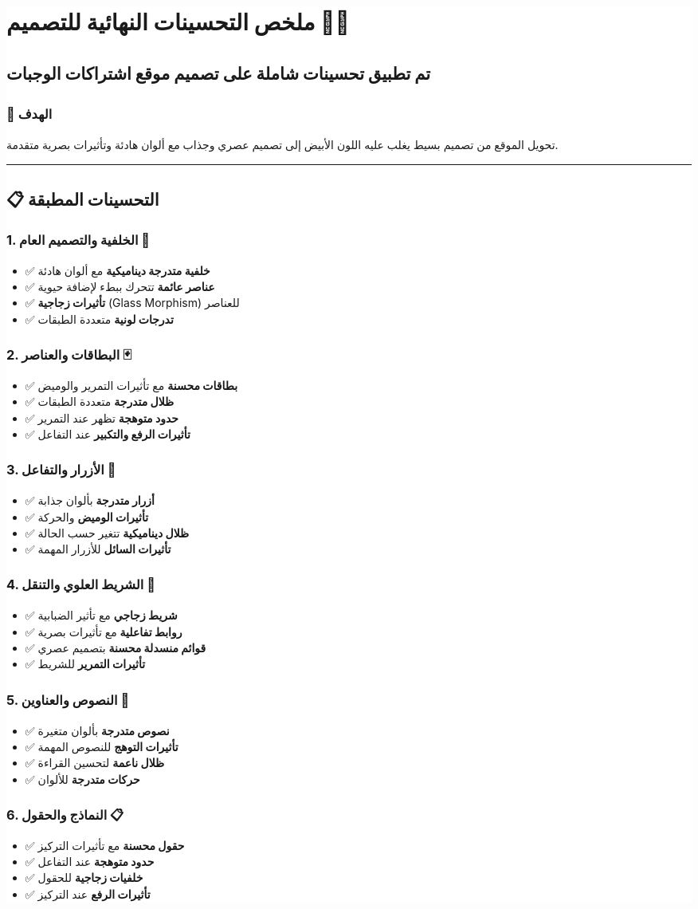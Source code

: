 # ملخص التحسينات النهائية للتصميم 🎨✨

## تم تطبيق تحسينات شاملة على تصميم موقع اشتراكات الوجبات

### 🎯 الهدف
تحويل الموقع من تصميم بسيط يغلب عليه اللون الأبيض إلى تصميم عصري وجذاب مع ألوان هادئة وتأثيرات بصرية متقدمة.

---

## 📋 التحسينات المطبقة

### 1. الخلفية والتصميم العام 🌈
- ✅ **خلفية متدرجة ديناميكية** مع ألوان هادئة
- ✅ **عناصر عائمة** تتحرك ببطء لإضافة حيوية
- ✅ **تأثيرات زجاجية** (Glass Morphism) للعناصر
- ✅ **تدرجات لونية** متعددة الطبقات

### 2. البطاقات والعناصر 🃏
- ✅ **بطاقات محسنة** مع تأثيرات التمرير والوميض
- ✅ **ظلال متدرجة** متعددة الطبقات
- ✅ **حدود متوهجة** تظهر عند التمرير
- ✅ **تأثيرات الرفع والتكبير** عند التفاعل

### 3. الأزرار والتفاعل 🔘
- ✅ **أزرار متدرجة** بألوان جذابة
- ✅ **تأثيرات الوميض** والحركة
- ✅ **ظلال ديناميكية** تتغير حسب الحالة
- ✅ **تأثيرات السائل** للأزرار المهمة

### 4. الشريط العلوي والتنقل 🧭
- ✅ **شريط زجاجي** مع تأثير الضبابية
- ✅ **روابط تفاعلية** مع تأثيرات بصرية
- ✅ **قوائم منسدلة محسنة** بتصميم عصري
- ✅ **تأثيرات التمرير** للشريط

### 5. النصوص والعناوين 📝
- ✅ **نصوص متدرجة** بألوان متغيرة
- ✅ **تأثيرات التوهج** للنصوص المهمة
- ✅ **ظلال ناعمة** لتحسين القراءة
- ✅ **حركات متدرجة** للألوان

### 6. النماذج والحقول 📋
- ✅ **حقول محسنة** مع تأثيرات التركيز
- ✅ **حدود متوهجة** عند التفاعل
- ✅ **خلفيات زجاجية** للحقول
- ✅ **تأثيرات الرفع** عند التركيز
